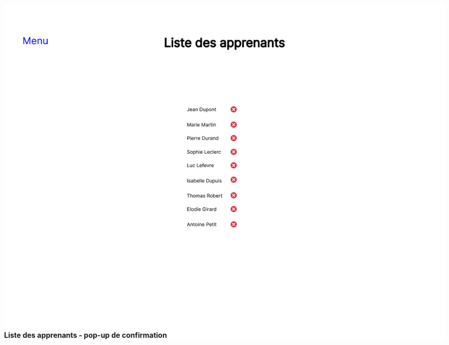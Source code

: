 ![Liste_des_apprenants](/Figma/Liste%20des%20apprenants.png)

#### Liste des apprenants - pop-up de confirmation
